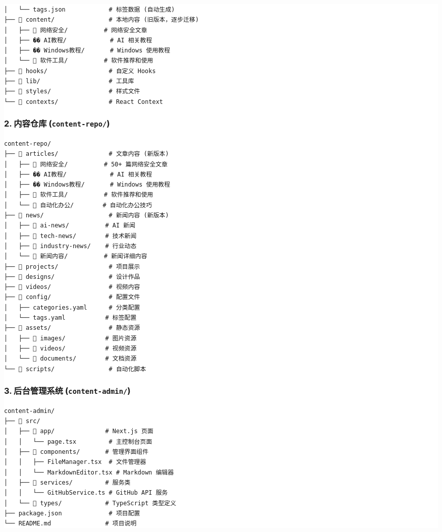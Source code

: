 ```
│   └── tags.json            # 标签数据 (自动生成)
├── 📁 content/               # 本地内容 (旧版本，逐步迁移)
│   ├── 📁 网络安全/          # 网络安全文章
│   ├── �� AI教程/            # AI 相关教程
│   ├── �� Windows教程/       # Windows 使用教程
│   └── 📁 软件工具/          # 软件推荐和使用
├── 📁 hooks/                 # 自定义 Hooks
├── 📁 lib/                   # 工具库
├── 📁 styles/                # 样式文件
└── 📁 contexts/              # React Context
```

### 2. **内容仓库** (`content-repo/`)

```
content-repo/
├── 📁 articles/              # 文章内容 (新版本)
│   ├── 📁 网络安全/          # 50+ 篇网络安全文章
│   ├── �� AI教程/            # AI 相关教程
│   ├── �� Windows教程/       # Windows 使用教程
│   ├── 📁 软件工具/          # 软件推荐和使用
│   └── 📁 自动化办公/        # 自动化办公技巧
├── 📁 news/                  # 新闻内容 (新版本)
│   ├── 📁 ai-news/          # AI 新闻
│   ├── 📁 tech-news/        # 技术新闻
│   ├── 📁 industry-news/    # 行业动态
│   └── 📁 新闻内容/          # 新闻详细内容
├── 📁 projects/              # 项目展示
├── 📁 designs/               # 设计作品
├── 📁 videos/                # 视频内容
├── 📁 config/                # 配置文件
│   ├── categories.yaml      # 分类配置
│   └── tags.yaml           # 标签配置
├── 📁 assets/                # 静态资源
│   ├── 📁 images/           # 图片资源
│   ├── 📁 videos/           # 视频资源
│   └── 📁 documents/        # 文档资源
└── 📁 scripts/               # 自动化脚本
```

### 3. **后台管理系统** (`content-admin/`)

```
content-admin/
├── 📁 src/
│   ├── 📁 app/              # Next.js 页面
│   │   └── page.tsx         # 主控制台页面
│   ├── 📁 components/       # 管理界面组件
│   │   ├── FileManager.tsx  # 文件管理器
│   │   └── MarkdownEditor.tsx # Markdown 编辑器
│   ├── 📁 services/         # 服务类
│   │   └── GitHubService.ts # GitHub API 服务
│   └── 📁 types/            # TypeScript 类型定义
├── package.json             # 项目配置
└── README.md               # 项目说明
```
